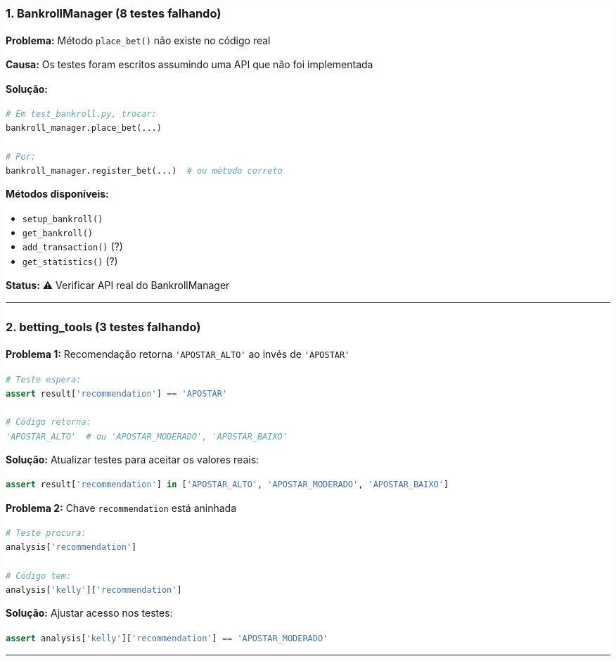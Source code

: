 ### 1. **BankrollManager** (8 testes falhando)

**Problema:** Método `place_bet()` não existe no código real

**Causa:** Os testes foram escritos assumindo uma API que não foi implementada

**Solução:**
```python
# Em test_bankroll.py, trocar:
bankroll_manager.place_bet(...)

# Por:
bankroll_manager.register_bet(...)  # ou método correto
```

**Métodos disponíveis:**
- `setup_bankroll()`
- `get_bankroll()`
- `add_transaction()` (?)
- `get_statistics()` (?)

**Status:** ⚠️ Verificar API real do BankrollManager

---

### 2. **betting_tools** (3 testes falhando)

**Problema 1:** Recomendação retorna `'APOSTAR_ALTO'` ao invés de `'APOSTAR'`

```python
# Teste espera:
assert result['recommendation'] == 'APOSTAR'

# Código retorna:
'APOSTAR_ALTO'  # ou 'APOSTAR_MODERADO', 'APOSTAR_BAIXO'
```

**Solução:** Atualizar testes para aceitar os valores reais:
```python
assert result['recommendation'] in ['APOSTAR_ALTO', 'APOSTAR_MODERADO', 'APOSTAR_BAIXO']
```

**Problema 2:** Chave `recommendation` está aninhada

```python
# Teste procura:
analysis['recommendation']

# Código tem:
analysis['kelly']['recommendation']
```

**Solução:** Ajustar acesso nos testes:
```python
assert analysis['kelly']['recommendation'] == 'APOSTAR_MODERADO'
```

---
